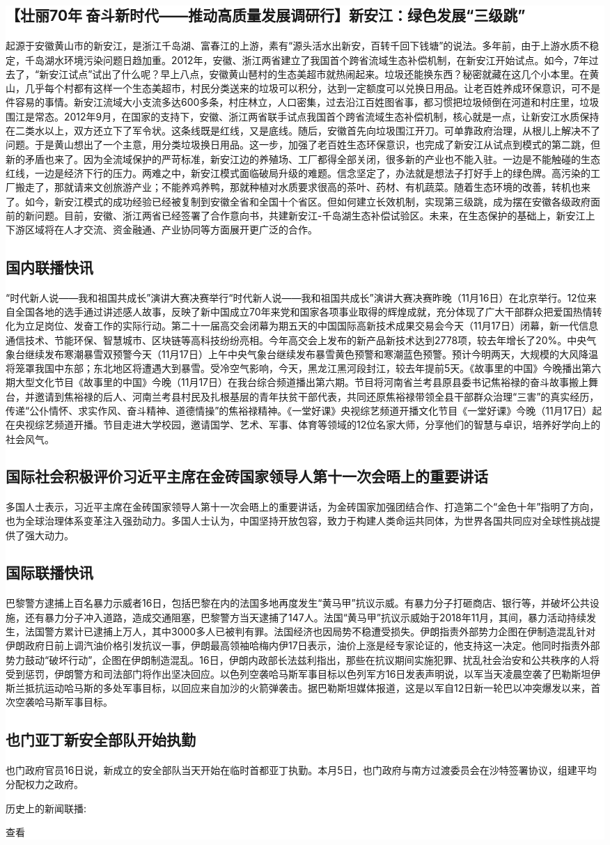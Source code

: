
## 【壮丽70年 奋斗新时代——推动高质量发展调研行】新安江：绿色发展“三级跳”


起源于安徽黄山市的新安江，是浙江千岛湖、富春江的上游，素有“源头活水出新安，百转千回下钱塘”的说法。多年前，由于上游水质不稳定，千岛湖水环境污染问题日趋加重。2012年，安徽、浙江两省建立了我国首个跨省流域生态补偿机制，在新安江开始试点。如今，7年过去了，“新安江试点”试出了什么呢？早上八点，安徽黄山琶村的生态美超市就热闹起来。垃圾还能换东西？秘密就藏在这几个小本里。在黄山，几乎每个村都有这样一个生态美超市，村民分类送来的垃圾可以积分，达到一定额度可以兑换日用品。让老百姓养成环保意识，可不是件容易的事情。新安江流域大小支流多达600多条，村庄林立，人口密集，过去沿江百姓图省事，都习惯把垃圾倾倒在河道和村庄里，垃圾围江是常态。2012年9月，在国家的支持下，安徽、浙江两省联手试点我国首个跨省流域生态补偿机制，核心就是一点，让新安江水质保持在二类水以上，双方还立下了军令状。这条线既是红线，又是底线。随后，安徽首先向垃圾围江开刀。可单靠政府治理，从根儿上解决不了问题。于是黄山想出了一个主意，用分类垃圾换日用品。这一步，加强了老百姓生态环保意识，也完成了新安江从试点到模式的第二跳，但新的矛盾也来了。因为全流域保护的严苛标准，新安江边的养殖场、工厂都得全部关闭，很多新的产业也不能入驻。一边是不能触碰的生态红线，一边是经济下行的压力。两难之中，新安江模式面临破局升级的难题。信念坚定了，办法就是想法子打好手上的绿色牌。高污染的工厂搬走了，那就请来文创旅游产业；不能养鸡养鸭，那就种植对水质要求很高的茶叶、药材、有机蔬菜。随着生态环境的改善，转机也来了。如今，新安江模式的成功经验已经被复制到安徽全省和全国十个省区。但如何建立长效机制，实现第三级跳，成为摆在安徽各级政府面前的新问题。目前，安徽、浙江两省已经签署了合作意向书，共建新安江-千岛湖生态补偿试验区。未来，在生态保护的基础上，新安江上下游区域将在人才交流、资金融通、产业协同等方面展开更广泛的合作。


## 国内联播快讯


“时代新人说——我和祖国共成长”演讲大赛决赛举行“时代新人说——我和祖国共成长”演讲大赛决赛昨晚（11月16日）在北京举行。12位来自全国各地的选手通过讲述感人故事，反映了新中国成立70年来党和国家各项事业取得的辉煌成就，充分体现了广大干部群众把爱国热情转化为立足岗位、发奋工作的实际行动。第二十一届高交会闭幕为期五天的中国国际高新技术成果交易会今天（11月17日）闭幕，新一代信息通信技术、节能环保、智慧城市、区块链等高科技纷纷亮相。今年高交会上发布的新产品新技术达到2778项，较去年增长了20%。中央气象台继续发布寒潮暴雪双预警今天（11月17日）上午中央气象台继续发布暴雪黄色预警和寒潮蓝色预警。预计今明两天，大规模的大风降温将笼罩我国中东部；东北地区将遭遇大到暴雪。受冷空气影响，今天，黑龙江黑河段封江，较去年提前5天。《故事里的中国》今晚播出第六期大型文化节目《故事里的中国》今晚（11月17日）在我台综合频道播出第六期。节目将河南省兰考县原县委书记焦裕禄的奋斗故事搬上舞台，并邀请到焦裕禄的后人、河南兰考县村民及扎根基层的青年扶贫干部代表，共同还原焦裕禄带领全县干部群众治理“三害”的真实经历，传递“公仆情怀、求实作风、奋斗精神、道德情操”的焦裕禄精神。《一堂好课》央视综艺频道开播文化节目《一堂好课》今晚（11月17日）起在央视综艺频道开播。节目走进大学校园，邀请国学、艺术、军事、体育等领域的12位名家大师，分享他们的智慧与卓识，培养好学向上的社会风气。


## 国际社会积极评价习近平主席在金砖国家领导人第十一次会晤上的重要讲话


多国人士表示，习近平主席在金砖国家领导人第十一次会晤上的重要讲话，为金砖国家加强团结合作、打造第二个“金色十年”指明了方向，也为全球治理体系变革注入强劲动力。多国人士认为，中国坚持开放包容，致力于构建人类命运共同体，为世界各国共同应对全球性挑战提供了强大动力。


## 国际联播快讯


巴黎警方逮捕上百名暴力示威者16日，包括巴黎在内的法国多地再度发生“黄马甲”抗议示威。有暴力分子打砸商店、银行等，并破坏公共设施，还有暴力分子冲入道路，造成交通阻塞，巴黎警方当天逮捕了147人。法国“黄马甲”抗议示威始于2018年11月，其间，暴力活动持续发生，法国警方累计已逮捕上万人，其中3000多人已被判有罪。法国经济也因局势不稳遭受损失。伊朗指责外部势力企图在伊制造混乱针对伊朗政府日前上调汽油价格引发抗议一事，伊朗最高领袖哈梅内伊17日表示，油价上涨是经专家论证的，他支持这一决定。他同时指责外部势力鼓动“破坏行动”，企图在伊朗制造混乱。16日，伊朗内政部长法兹利指出，那些在抗议期间实施犯罪、扰乱社会治安和公共秩序的人将受到惩罚，伊朗警方和司法部门将作出坚决回应。以色列空袭哈马斯军事目标以色列军方16日发表声明说，以军当天凌晨空袭了巴勒斯坦伊斯兰抵抗运动哈马斯的多处军事目标，以回应来自加沙的火箭弹袭击。据巴勒斯坦媒体报道，这是以军自12日新一轮巴以冲突爆发以来，首次空袭哈马斯军事目标。


## 也门亚丁新安全部队开始执勤


也门政府官员16日说，新成立的安全部队当天开始在临时首都亚丁执勤。本月5日，也门政府与南方过渡委员会在沙特签署协议，组建平均分配权力之政府。






历史上的新闻联播:

 查看
 